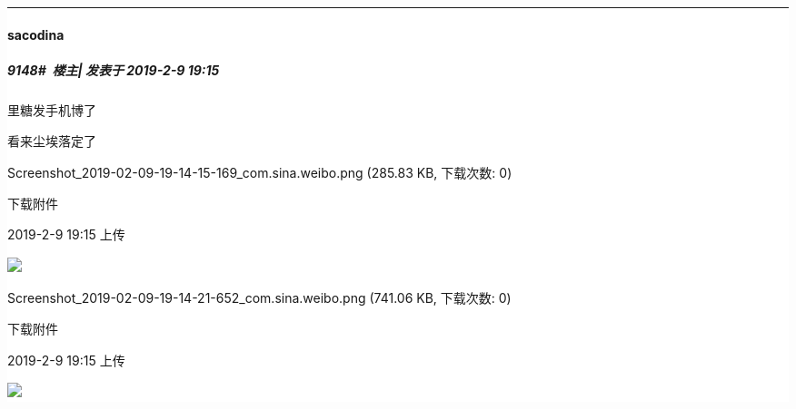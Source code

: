 





-----

####  sacodina  
##### 9148#         楼主| 发表于 2019-2-9 19:15




里糖发手机博了

看来尘埃落定了






Screenshot_2019-02-09-19-14-15-169_com.sina.weibo.png
(285.83 KB, 下载次数: 0)




下载附件


2019-2-9 19:15 上传









<img src="https://img.saraba1st.com/forum/201902/09/191511m1rheds792ab9tv7.png" referrerpolicy="no-referrer">









Screenshot_2019-02-09-19-14-21-652_com.sina.weibo.png
(741.06 KB, 下载次数: 0)




下载附件


2019-2-9 19:15 上传









<img src="https://img.saraba1st.com/forum/201902/09/191510ytbhhihcnj7i2jdd.png" referrerpolicy="no-referrer">



